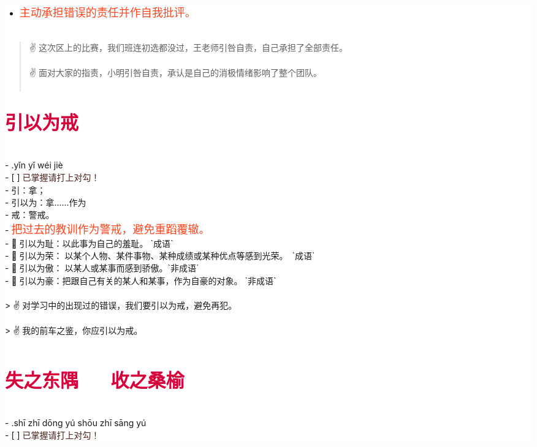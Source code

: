 - <span style="color: #ff461f; font-size:18px">主动承担错误的责任并作自我批评。</span>                                                                                                                                                             <br>
                                                                                                                                                                                                                                                   <br>
> ✌️ 这次区上的比赛，我们班连初选都没过，王老师引咎自责，自己承担了全部责任。                                                                                                                                                                       <br>
                                                                                                                                                                                                                                                   <br>
> ✌️ 面对大家的指责，小明引咎自责，承认是自己的消极情绪影响了整个团队。                                                                                                                                                                             <br>
                                                                                                                                                                                                                                                   <br>
</p> <h2 id="section1"> <span style="font-family:KaiTi; font-size:30px; color: #d7003a">引以为戒</span>                          </h2><p><br>
- .yǐn yǐ wéi jiè                                                                                                                                                                                                                              <br>
    - [ ] <span style="color: #4c221b">已掌握请打上对勾！</span>                                                                                                                                                                                   <br>
- 引：拿；                                                                                                                                                                                                                                         <br>
- 引以为：拿......作为                                                                                                                                                                                                                             <br>
- 戒：警戒。                                                                                                                                                                                                                                       <br>
- <span style="color: #ff461f; font-size:18px">把过去的教训作为警戒，避免重蹈覆辙。</span>                                                                                                                                                         <br>
     - 🎏 引以为耻：以此事为自己的羞耻。 `成语`                                                                                                                                                                                                    <br>
     - 🎏 引以为荣： 以某个人物、某件事物、某种成绩或某种优点等感到光荣。　`成语`                                                                                                                                                                  <br>
     - 🎏 引以为傲： 以某人或某事而感到骄傲。`非成语`                                                                                                                                                                                              <br>
     - 🎏 引以为豪：把跟自己有关的某人和某事，作为自豪的对象。 `非成语`                                                                                                                                                                            <br>
                                                                                                                                                                                                                                                   <br>
> ✌️ 对学习中的出现过的错误，我们要引以为戒，避免再犯。                                                                                                                                                                                             <br>
                                                                                                                                                                                                                                                   <br>
> ✌️ 我的前车之鉴，你应引以为戒。                                                                                                                                                                                                                   <br>
                                                                                                                                                                                                                                                   <br>
</p> <h2 id="section1"> <span style="font-family:KaiTi; font-size:30px; color: #d7003a"> 失之东隅 &nbsp;&nbsp;&nbsp;&nbsp;&nbsp; 收之桑榆 </span>                                                                                                                                               </h2><p><br>
- .shī zhī dōng yú shōu zhī sāng yú                                                                                                                                                                                                        <br>
    - [ ] <span style="color: #4c221b">已掌握请打上对勾！</span>                                                                                                                                                                                   <br>